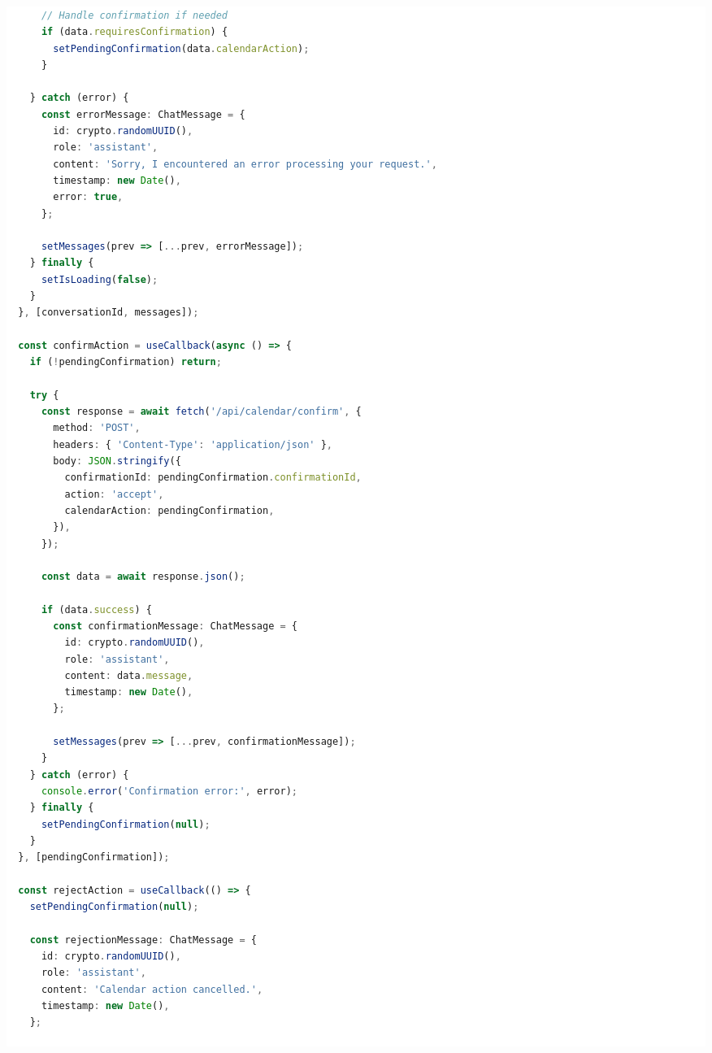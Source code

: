 ```typescript
      // Handle confirmation if needed
      if (data.requiresConfirmation) {
        setPendingConfirmation(data.calendarAction);
      }

    } catch (error) {
      const errorMessage: ChatMessage = {
        id: crypto.randomUUID(),
        role: 'assistant',
        content: 'Sorry, I encountered an error processing your request.',
        timestamp: new Date(),
        error: true,
      };
      
      setMessages(prev => [...prev, errorMessage]);
    } finally {
      setIsLoading(false);
    }
  }, [conversationId, messages]);

  const confirmAction = useCallback(async () => {
    if (!pendingConfirmation) return;

    try {
      const response = await fetch('/api/calendar/confirm', {
        method: 'POST',
        headers: { 'Content-Type': 'application/json' },
        body: JSON.stringify({
          confirmationId: pendingConfirmation.confirmationId,
          action: 'accept',
          calendarAction: pendingConfirmation,
        }),
      });

      const data = await response.json();
      
      if (data.success) {
        const confirmationMessage: ChatMessage = {
          id: crypto.randomUUID(),
          role: 'assistant',
          content: data.message,
          timestamp: new Date(),
        };
        
        setMessages(prev => [...prev, confirmationMessage]);
      }
    } catch (error) {
      console.error('Confirmation error:', error);
    } finally {
      setPendingConfirmation(null);
    }
  }, [pendingConfirmation]);

  const rejectAction = useCallback(() => {
    setPendingConfirmation(null);
    
    const rejectionMessage: ChatMessage = {
      id: crypto.randomUUID(),
      role: 'assistant',
      content: 'Calendar action cancelled.',
      timestamp: new Date(),
    };
    
```